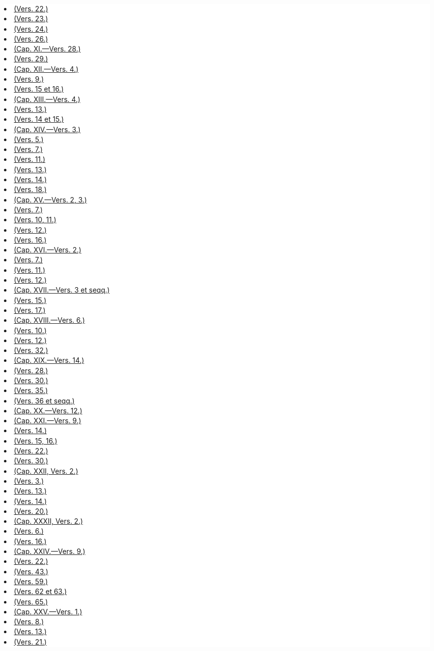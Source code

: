 <li><a href='#tocuniq58'>(Vers. 22.)</a></li>
<li><a href='#tocuniq59'>(Vers. 23.)</a></li>
<li><a href='#tocuniq60'>(Vers. 24.)</a></li>
<li><a href='#tocuniq61'>(Vers. 26.)</a></li>
<li><a href='#tocuniq62'>(Cap. XI.—Vers. 28.)</a></li>
<li><a href='#tocuniq63'>(Vers. 29.)</a></li>
<li><a href='#tocuniq64'>(Cap. XII.—Vers. 4.)</a></li>
<li><a href='#tocuniq65'>(Vers. 9.)</a></li>
<li><a href='#tocuniq66'>(Vers. 15 et 16.)</a></li>
<li><a href='#tocuniq67'>(Cap. XIII.—Vers. 4.)</a></li>
<li><a href='#tocuniq68'>(Vers. 13.)</a></li>
<li><a href='#tocuniq69'>(Vers. 14 et 15.)</a></li>
<li><a href='#tocuniq70'>(Cap. XIV.—Vers. 3.)</a></li>
<li><a href='#tocuniq71'>(Vers. 5.)</a></li>
<li><a href='#tocuniq72'>(Vers. 7.)</a></li>
<li><a href='#tocuniq73'>(Vers. 11.)</a></li>
<li><a href='#tocuniq74'>(Vers. 13.)</a></li>
<li><a href='#tocuniq75'>(Vers. 14.)</a></li>
<li><a href='#tocuniq76'>(Vers. 18.)</a></li>
<li><a href='#tocuniq77'>(Cap. XV.—Vers. 2, 3.)</a></li>
<li><a href='#tocuniq78'>(Vers. 7.)</a></li>
<li><a href='#tocuniq79'>(Vers. 10, 11.)</a></li>
<li><a href='#tocuniq80'>(Vers. 12.)</a></li>
<li><a href='#tocuniq81'>(Vers. 16.)</a></li>
<li><a href='#tocuniq82'>(Cap. XVI.—Vers. 2.)</a></li>
<li><a href='#tocuniq83'>(Vers. 7.)</a></li>
<li><a href='#tocuniq84'>(Vers. 11.)</a></li>
<li><a href='#tocuniq85'>(Vers. 12.)</a></li>
<li><a href='#tocuniq86'>(Cap. XVII.—Vers. 3 et seqq.)</a></li>
<li><a href='#tocuniq87'>(Vers. 15.)</a></li>
<li><a href='#tocuniq88'>(Vers. 17.)</a></li>
<li><a href='#tocuniq89'>(Cap. XVIII.—Vers. 6.)</a></li>
<li><a href='#tocuniq90'>(Vers. 10.)</a></li>
<li><a href='#tocuniq91'>(Vers. 12.)</a></li>
<li><a href='#tocuniq92'>(Vers. 32.)</a></li>
<li><a href='#tocuniq93'>(Cap. XIX.—Vers. 14.)</a></li>
<li><a href='#tocuniq94'>(Vers. 28.)</a></li>
<li><a href='#tocuniq95'>(Vers. 30.)</a></li>
<li><a href='#tocuniq96'>(Vers. 35.)</a></li>
<li><a href='#tocuniq97'>(Vers. 36 et seqq.)</a></li>
<li><a href='#tocuniq98'>(Cap. XX.—Vers. 12.)</a></li>
<li><a href='#tocuniq99'>(Cap. XXI.—Vers. 9.)</a></li>
<li><a href='#tocuniq100'>(Vers. 14.)</a></li>
<li><a href='#tocuniq101'>(Vers. 15, 16.)</a></li>
<li><a href='#tocuniq102'>(Vers. 22.)</a></li>
<li><a href='#tocuniq103'>(Vers. 30.)</a></li>
<li><a href='#tocuniq104'>(Cap. XXII, Vers. 2.)</a></li>
<li><a href='#tocuniq105'>(Vers. 3.)</a></li>
<li><a href='#tocuniq106'>(Vers. 13.)</a></li>
<li><a href='#tocuniq107'>(Vers. 14.)</a></li>
<li><a href='#tocuniq108'>(Vers. 20.)</a></li>
<li><a href='#tocuniq109'>(Cap. XXXII, Vers. 2.)</a></li>
<li><a href='#tocuniq110'>(Vers. 6.)</a></li>
<li><a href='#tocuniq111'>(Vers. 16.)</a></li>
<li><a href='#tocuniq112'>(Cap. XXIV.—Vers. 9.)</a></li>
<li><a href='#tocuniq113'>(Vers. 22.)</a></li>
<li><a href='#tocuniq114'>(Vers. 43.)</a></li>
<li><a href='#tocuniq115'>(Vers. 59.)</a></li>
<li><a href='#tocuniq116'>(Vers. 62 et 63.)</a></li>
<li><a href='#tocuniq117'>(Vers. 65.)</a></li>
<li><a href='#tocuniq118'>(Cap. XXV.—Vers. 1.)</a></li>
<li><a href='#tocuniq119'>(Vers. 8.)</a></li>
<li><a href='#tocuniq120'>(Vers. 13.)</a></li>
<li><a href='#tocuniq121'>(Vers. 21.)</a></li>